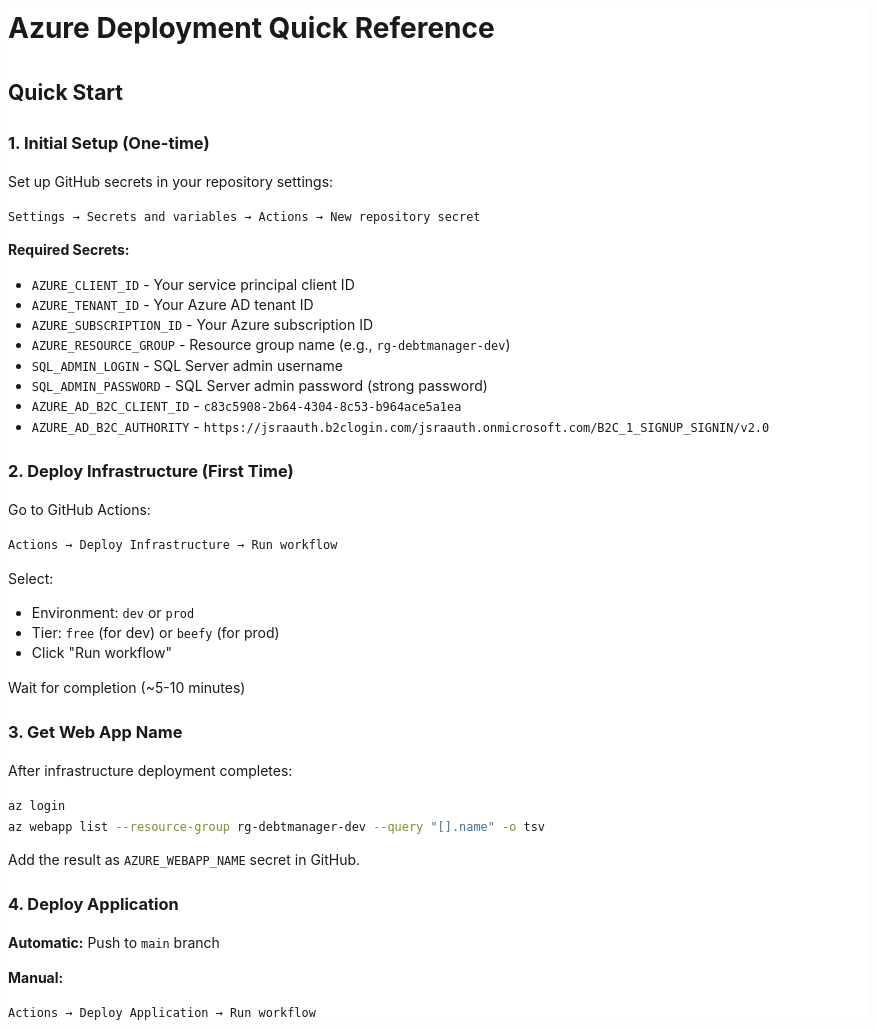 # Azure Deployment Quick Reference

## Quick Start

### 1. Initial Setup (One-time)

Set up GitHub secrets in your repository settings:

```
Settings → Secrets and variables → Actions → New repository secret
```

**Required Secrets:**
- `AZURE_CLIENT_ID` - Your service principal client ID
- `AZURE_TENANT_ID` - Your Azure AD tenant ID  
- `AZURE_SUBSCRIPTION_ID` - Your Azure subscription ID
- `AZURE_RESOURCE_GROUP` - Resource group name (e.g., `rg-debtmanager-dev`)
- `SQL_ADMIN_LOGIN` - SQL Server admin username
- `SQL_ADMIN_PASSWORD` - SQL Server admin password (strong password)
- `AZURE_AD_B2C_CLIENT_ID` - `c83c5908-2b64-4304-8c53-b964ace5a1ea`
- `AZURE_AD_B2C_AUTHORITY` - `https://jsraauth.b2clogin.com/jsraauth.onmicrosoft.com/B2C_1_SIGNUP_SIGNIN/v2.0`

### 2. Deploy Infrastructure (First Time)

Go to GitHub Actions:
```
Actions → Deploy Infrastructure → Run workflow
```

Select:
- Environment: `dev` or `prod`
- Tier: `free` (for dev) or `beefy` (for prod)
- Click "Run workflow"

Wait for completion (~5-10 minutes)

### 3. Get Web App Name

After infrastructure deployment completes:

```bash
az login
az webapp list --resource-group rg-debtmanager-dev --query "[].name" -o tsv
```

Add the result as `AZURE_WEBAPP_NAME` secret in GitHub.

### 4. Deploy Application

**Automatic:** Push to `main` branch

**Manual:**
```
Actions → Deploy Application → Run workflow
```
